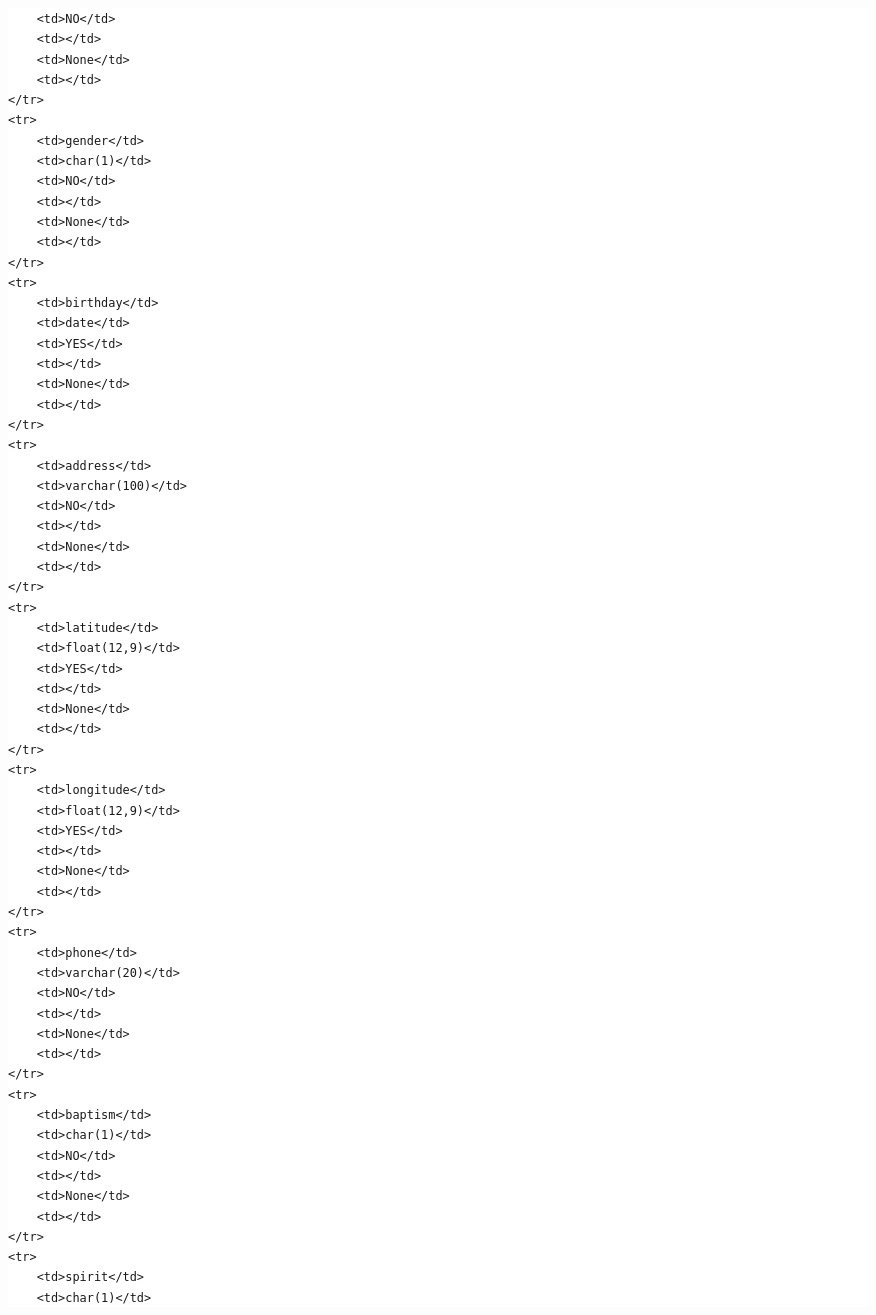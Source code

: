         <td>NO</td>
        <td></td>
        <td>None</td>
        <td></td>
    </tr>
    <tr>
        <td>gender</td>
        <td>char(1)</td>
        <td>NO</td>
        <td></td>
        <td>None</td>
        <td></td>
    </tr>
    <tr>
        <td>birthday</td>
        <td>date</td>
        <td>YES</td>
        <td></td>
        <td>None</td>
        <td></td>
    </tr>
    <tr>
        <td>address</td>
        <td>varchar(100)</td>
        <td>NO</td>
        <td></td>
        <td>None</td>
        <td></td>
    </tr>
    <tr>
        <td>latitude</td>
        <td>float(12,9)</td>
        <td>YES</td>
        <td></td>
        <td>None</td>
        <td></td>
    </tr>
    <tr>
        <td>longitude</td>
        <td>float(12,9)</td>
        <td>YES</td>
        <td></td>
        <td>None</td>
        <td></td>
    </tr>
    <tr>
        <td>phone</td>
        <td>varchar(20)</td>
        <td>NO</td>
        <td></td>
        <td>None</td>
        <td></td>
    </tr>
    <tr>
        <td>baptism</td>
        <td>char(1)</td>
        <td>NO</td>
        <td></td>
        <td>None</td>
        <td></td>
    </tr>
    <tr>
        <td>spirit</td>
        <td>char(1)</td>
